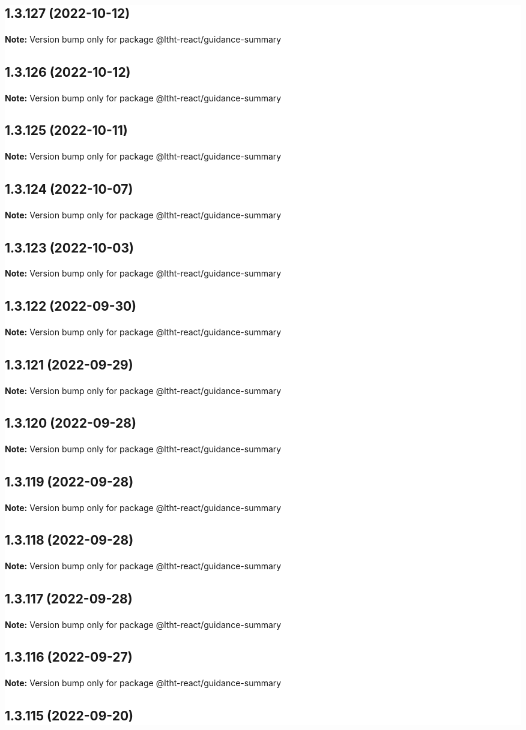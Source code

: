 ## 1.3.127 (2022-10-12)

**Note:** Version bump only for package @ltht-react/guidance-summary

## 1.3.126 (2022-10-12)

**Note:** Version bump only for package @ltht-react/guidance-summary

## 1.3.125 (2022-10-11)

**Note:** Version bump only for package @ltht-react/guidance-summary

## 1.3.124 (2022-10-07)

**Note:** Version bump only for package @ltht-react/guidance-summary

## 1.3.123 (2022-10-03)

**Note:** Version bump only for package @ltht-react/guidance-summary

## 1.3.122 (2022-09-30)

**Note:** Version bump only for package @ltht-react/guidance-summary

## 1.3.121 (2022-09-29)

**Note:** Version bump only for package @ltht-react/guidance-summary

## 1.3.120 (2022-09-28)

**Note:** Version bump only for package @ltht-react/guidance-summary

## 1.3.119 (2022-09-28)

**Note:** Version bump only for package @ltht-react/guidance-summary

## 1.3.118 (2022-09-28)

**Note:** Version bump only for package @ltht-react/guidance-summary

## 1.3.117 (2022-09-28)

**Note:** Version bump only for package @ltht-react/guidance-summary

## 1.3.116 (2022-09-27)

**Note:** Version bump only for package @ltht-react/guidance-summary

## 1.3.115 (2022-09-20)
